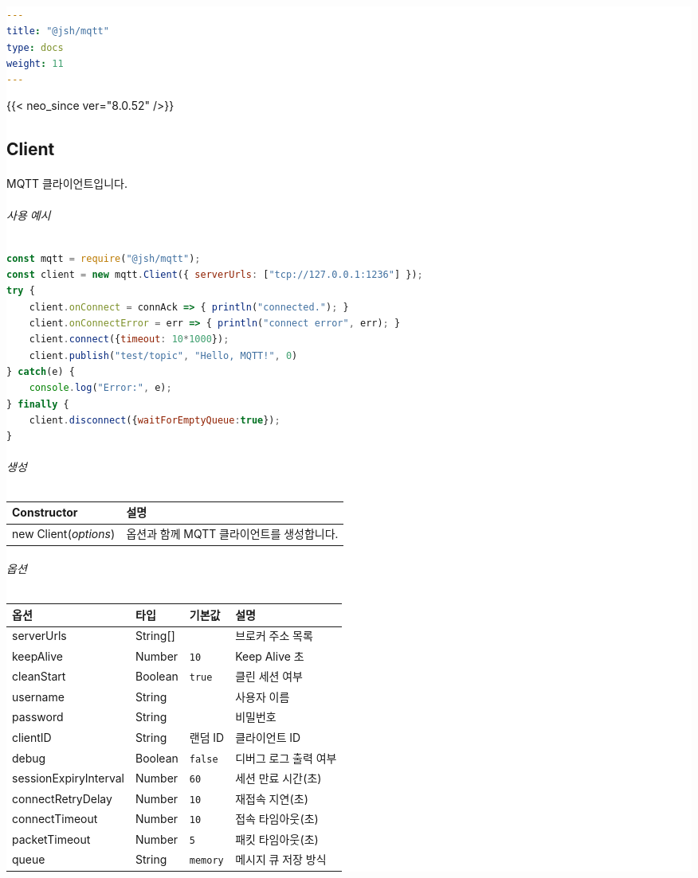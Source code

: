 ```yaml
---
title: "@jsh/mqtt"
type: docs
weight: 11
---
```


{{< neo_since ver="8.0.52" />}}


## Client

MQTT 클라이언트입니다.

<h6>사용 예시</h6>

```js {linenos=table,linenostart=1}
const mqtt = require("@jsh/mqtt");
const client = new mqtt.Client({ serverUrls: ["tcp://127.0.0.1:1236"] });
try {
    client.onConnect = connAck => { println("connected."); }
    client.onConnectError = err => { println("connect error", err); }
    client.connect({timeout: 10*1000});
    client.publish("test/topic", "Hello, MQTT!", 0)
} catch(e) {
    console.log("Error:", e);
} finally {
    client.disconnect({waitForEmptyQueue:true});
}
```

<h6>생성</h6>

| Constructor             | 설명                          |
|:------------------------|:----------------------------------------------|
| new Client(*options*)   | 옵션과 함께 MQTT 클라이언트를 생성합니다. |

<h6>옵션</h6>

| 옵션                               | 타입         | 기본값        | 설명                       |
|:-----------------------------------|:-------------|:---------------|:---------------------------|
| serverUrls                         | String[]     |                | 브로커 주소 목록           |
| keepAlive                          | Number       | `10`           | Keep Alive 초              |
| cleanStart                         | Boolean      | `true`         | 클린 세션 여부             |
| username                           | String       |                | 사용자 이름                |
| password                           | String       |                | 비밀번호                   |
| clientID                           | String       | 랜덤 ID        | 클라이언트 ID              |
| debug                              | Boolean      | `false`        | 디버그 로그 출력 여부       |
| sessionExpiryInterval              | Number       | `60`           | 세션 만료 시간(초)         |
| connectRetryDelay                  | Number       | `10`           | 재접속 지연(초)            |
| connectTimeout                     | Number       | `10`           | 접속 타임아웃(초)          |
| packetTimeout                      | Number       | `5`            | 패킷 타임아웃(초)          |
| queue                              | String       | `memory`       | 메시지 큐 저장 방식        |

